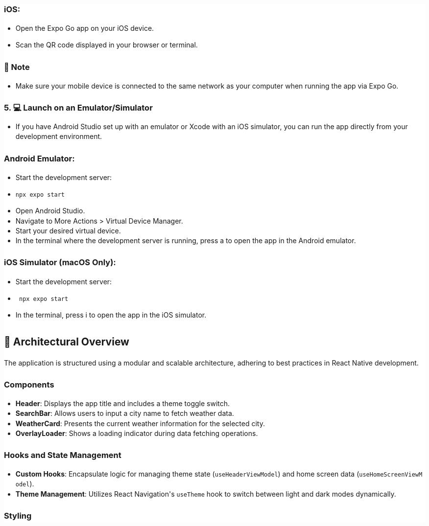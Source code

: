 ### iOS:

-  Open the Expo Go app on your iOS device.

-  Scan the QR code displayed in your browser or terminal.

### 📱 Note
- Make sure your mobile device is connected to the same network as your computer when running the app via Expo Go.

### 5. 💻 Launch on an Emulator/Simulator
- If you have Android Studio set up with an emulator or Xcode with an iOS simulator, you can run the app directly from your development environment.

### Android Emulator:

-  Start the development server:
-     npx expo start
- Open Android Studio.
-  Navigate to More Actions > Virtual Device Manager.
-  Start your desired virtual device.
-  In the terminal where the development server is running, press a to open the app in the Android emulator.

### iOS Simulator (macOS Only):

-  Start the development server:
-      npx expo start
-  In the terminal, press i to open the app in the iOS simulator.


## 🧱 Architectural Overview

The application is structured using a modular and scalable architecture, adhering to best practices in React Native development.

### Components

- **Header**: Displays the app title and includes a theme toggle switch.
- **SearchBar**: Allows users to input a city name to fetch weather data.
- **WeatherCard**: Presents the current weather information for the selected city.
- **OverlayLoader**: Shows a loading indicator during data fetching operations.

### Hooks and State Management

- **Custom Hooks**: Encapsulate logic for managing theme state (`useHeaderViewModel`) and home screen data (`useHomeScreenViewModel`).
- **Theme Management**: Utilizes React Navigation's `useTheme` hook to switch between light and dark modes dynamically.

### Styling

